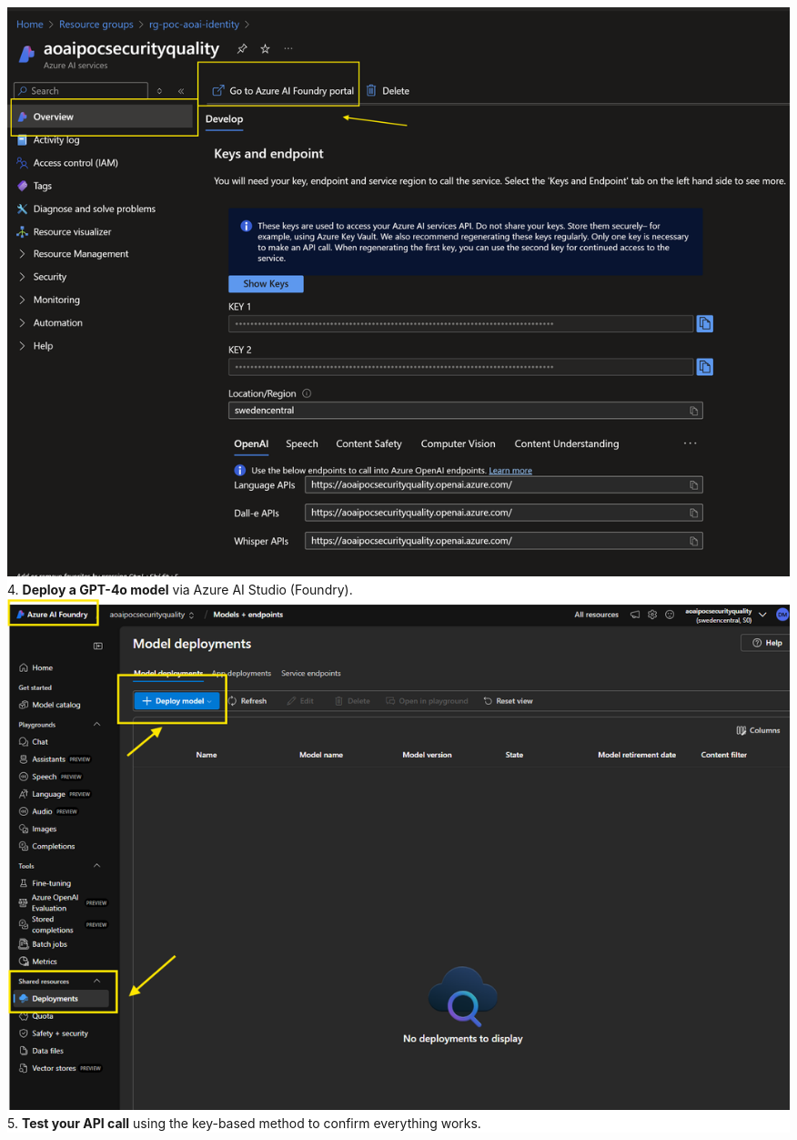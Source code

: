    ![alt text](images/LaunchingAzureAIFoundryPortal.png)
4. **Deploy a GPT-4o model** via Azure AI Studio (Foundry).
   ![alt text](images/CreatingAzureOpenAIGpt4omodel.png)
5. **Test your API call** using the key-based method to confirm everything works.